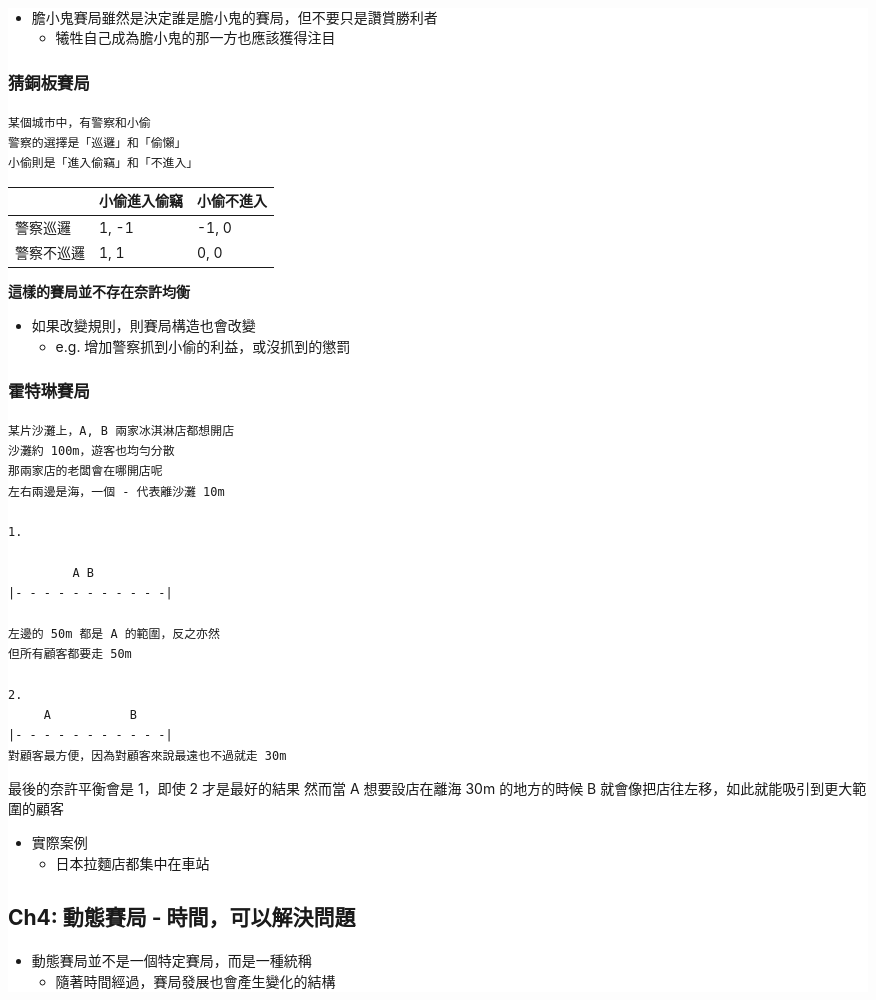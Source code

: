 * 膽小鬼賽局雖然是決定誰是膽小鬼的賽局，但不要只是讚賞勝利者
    * 犧牲自己成為膽小鬼的那一方也應該獲得注目

### 猜銅板賽局

```text
某個城市中，有警察和小偷
警察的選擇是「巡邏」和「偷懶」
小偷則是「進入偷竊」和「不進入」
```

|| 小偷進入偷竊 | 小偷不進入 |
|---|---|---|
| 警察巡邏 |1, -1| -1, 0|
| 警察不巡邏 |1, 1|0, 0|

**這樣的賽局並不存在奈許均衡**

* 如果改變規則，則賽局構造也會改變
    * e.g. 增加警察抓到小偷的利益，或沒抓到的懲罰

### 霍特琳賽局

```text
某片沙灘上，A, B 兩家冰淇淋店都想開店
沙灘約 100m，遊客也均勻分散
那兩家店的老闆會在哪開店呢
左右兩邊是海，一個 - 代表離沙灘 10m

1.

         A B
|- - - - - - - - - - -|

左邊的 50m 都是 A 的範圍，反之亦然
但所有顧客都要走 50m

2.
     A           B
|- - - - - - - - - - -|
對顧客最方便，因為對顧客來說最遠也不過就走 30m
```

最後的奈許平衡會是 1，即使 2 才是最好的結果
然而當 A 想要設店在離海 30m 的地方的時候
B 就會像把店往左移，如此就能吸引到更大範圍的顧客

* 實際案例
    * 日本拉麵店都集中在車站

## Ch4: 動態賽局 - 時間，可以解決問題

* 動態賽局並不是一個特定賽局，而是一種統稱
    * 隨著時間經過，賽局發展也會產生變化的結構
